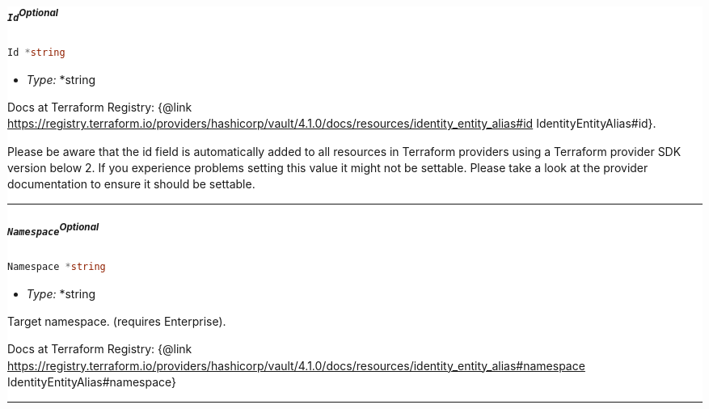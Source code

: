 
##### `Id`<sup>Optional</sup> <a name="Id" id="@cdktf/provider-vault.identityEntityAlias.IdentityEntityAliasConfig.property.id"></a>

```go
Id *string
```

- *Type:* *string

Docs at Terraform Registry: {@link https://registry.terraform.io/providers/hashicorp/vault/4.1.0/docs/resources/identity_entity_alias#id IdentityEntityAlias#id}.

Please be aware that the id field is automatically added to all resources in Terraform providers using a Terraform provider SDK version below 2.
If you experience problems setting this value it might not be settable. Please take a look at the provider documentation to ensure it should be settable.

---

##### `Namespace`<sup>Optional</sup> <a name="Namespace" id="@cdktf/provider-vault.identityEntityAlias.IdentityEntityAliasConfig.property.namespace"></a>

```go
Namespace *string
```

- *Type:* *string

Target namespace. (requires Enterprise).

Docs at Terraform Registry: {@link https://registry.terraform.io/providers/hashicorp/vault/4.1.0/docs/resources/identity_entity_alias#namespace IdentityEntityAlias#namespace}

---



